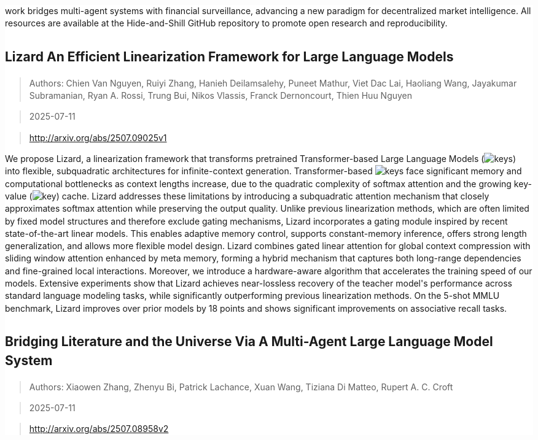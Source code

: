 work bridges multi-agent systems with financial surveillance, advancing a new
paradigm for decentralized market intelligence. All resources are available at
the Hide-and-Shill GitHub repository to promote open research and
reproducibility.


## Lizard An Efficient Linearization Framework for Large Language Models

>Authors: Chien Van Nguyen, Ruiyi Zhang, Hanieh Deilamsalehy, Puneet Mathur, Viet Dac Lai, Haoliang Wang, Jayakumar Subramanian, Ryan A. Rossi, Trung Bui, Nikos Vlassis, Franck Dernoncourt, Thien Huu Nguyen

>2025-07-11

> http://arxiv.org/abs/2507.09025v1

We propose Lizard, a linearization framework that transforms pretrained
Transformer-based Large Language Models (![key](https://img.shields.io/badge/LLM-FF8C00)s) into flexible, subquadratic
architectures for infinite-context generation. Transformer-based ![key](https://img.shields.io/badge/LLM-FF8C00)s face
significant memory and computational bottlenecks as context lengths increase,
due to the quadratic complexity of softmax attention and the growing key-value
(![key](https://img.shields.io/badge/KV-F08080)) cache. Lizard addresses these limitations by introducing a subquadratic
attention mechanism that closely approximates softmax attention while
preserving the output quality. Unlike previous linearization methods, which are
often limited by fixed model structures and therefore exclude gating
mechanisms, Lizard incorporates a gating module inspired by recent
state-of-the-art linear models. This enables adaptive memory control, supports
constant-memory inference, offers strong length generalization, and allows more
flexible model design. Lizard combines gated linear attention for global
context compression with sliding window attention enhanced by meta memory,
forming a hybrid mechanism that captures both long-range dependencies and
fine-grained local interactions. Moreover, we introduce a hardware-aware
algorithm that accelerates the training speed of our models. Extensive
experiments show that Lizard achieves near-lossless recovery of the teacher
model's performance across standard language modeling tasks, while
significantly outperforming previous linearization methods. On the 5-shot MMLU
benchmark, Lizard improves over prior models by 18 points and shows significant
improvements on associative recall tasks.


## Bridging Literature and the Universe Via A Multi-Agent Large Language Model System

>Authors: Xiaowen Zhang, Zhenyu Bi, Patrick Lachance, Xuan Wang, Tiziana Di Matteo, Rupert A. C. Croft

>2025-07-11

> http://arxiv.org/abs/2507.08958v2
